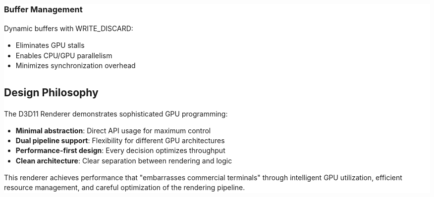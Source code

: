 ### Buffer Management
Dynamic buffers with WRITE_DISCARD:
- Eliminates GPU stalls
- Enables CPU/GPU parallelism
- Minimizes synchronization overhead

## Design Philosophy

The D3D11 Renderer demonstrates sophisticated GPU programming:
- **Minimal abstraction**: Direct API usage for maximum control
- **Dual pipeline support**: Flexibility for different GPU architectures
- **Performance-first design**: Every decision optimizes throughput
- **Clean architecture**: Clear separation between rendering and logic

This renderer achieves performance that "embarrasses commercial terminals" through intelligent GPU utilization, efficient resource management, and careful optimization of the rendering pipeline.